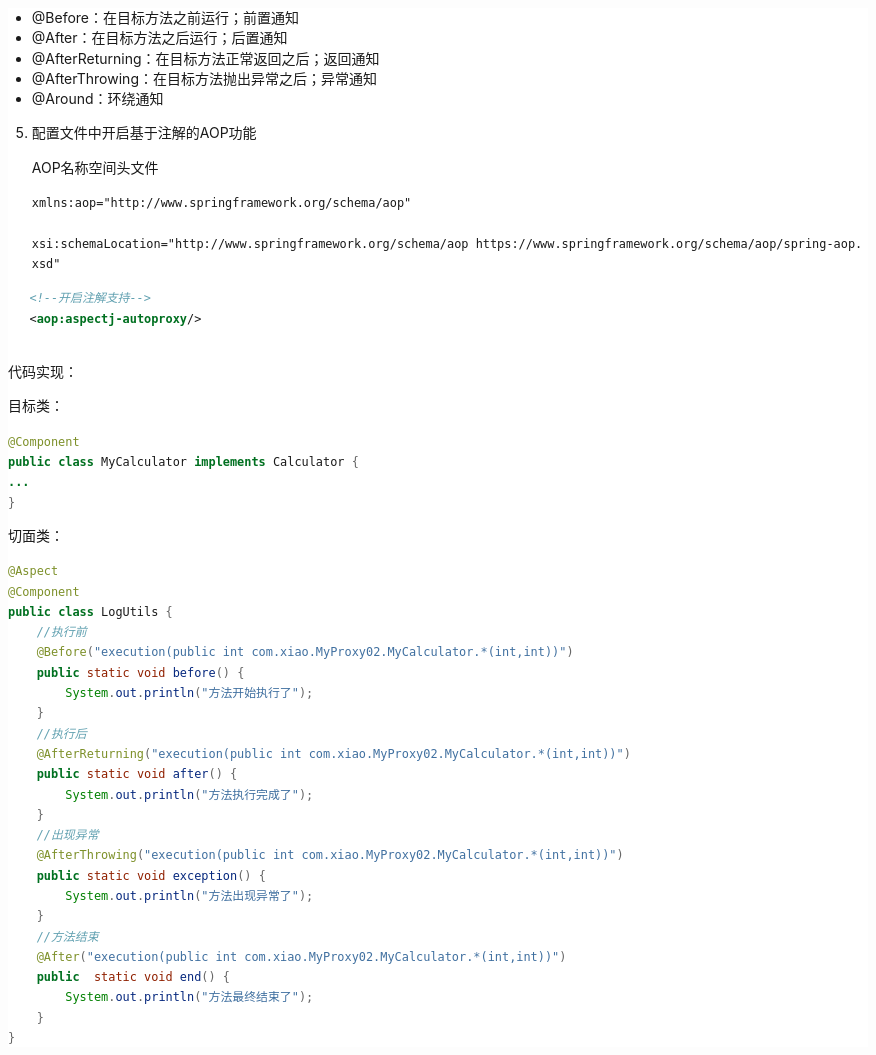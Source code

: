    

   - @Before：在目标方法之前运行；前置通知
   - @After：在目标方法之后运行；后置通知
   - @AfterReturning：在目标方法正常返回之后；返回通知
   - @AfterThrowing：在目标方法抛出异常之后；异常通知
   - @Around：环绕通知

   

5. 配置文件中开启基于注解的AOP功能

   AOP名称空间头文件

   ```xml
   xmlns:aop="http://www.springframework.org/schema/aop"
   
   xsi:schemaLocation="http://www.springframework.org/schema/aop https://www.springframework.org/schema/aop/spring-aop.xsd"
   ```

```xml
   <!--开启注解支持-->
   <aop:aspectj-autoproxy/>
   
```

代码实现：

目标类：

```java
@Component
public class MyCalculator implements Calculator {
...
}
```

切面类：

```java
@Aspect
@Component
public class LogUtils {
    //执行前
    @Before("execution(public int com.xiao.MyProxy02.MyCalculator.*(int,int))")
    public static void before() {
        System.out.println("方法开始执行了");
    }
    //执行后
    @AfterReturning("execution(public int com.xiao.MyProxy02.MyCalculator.*(int,int))")
    public static void after() {
        System.out.println("方法执行完成了");
    }
    //出现异常
    @AfterThrowing("execution(public int com.xiao.MyProxy02.MyCalculator.*(int,int))")
    public static void exception() {
        System.out.println("方法出现异常了");
    }
    //方法结束
    @After("execution(public int com.xiao.MyProxy02.MyCalculator.*(int,int))")
    public  static void end() {
        System.out.println("方法最终结束了");
    }
}
```
